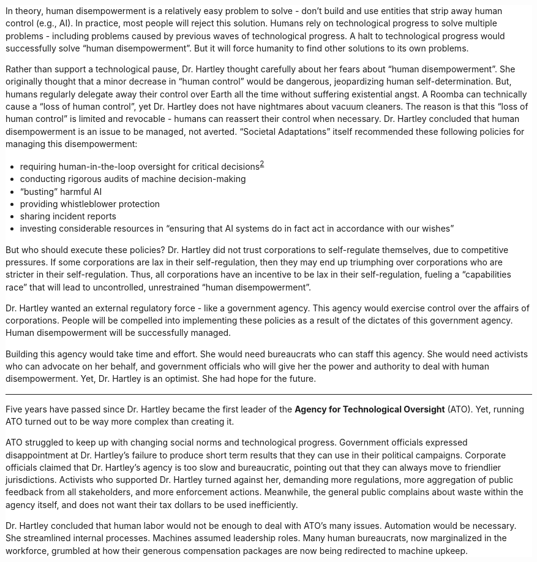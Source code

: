 In theory, human disempowerment is a relatively easy problem to solve - don’t build and use entities that strip away human control (e.g., AI). In practice, most people will reject this solution. Humans rely on technological progress to solve multiple problems - including problems caused by previous waves of technological progress. A halt to technological progress would successfully solve “human disempowerment”. But it will force humanity to find other solutions to its own problems.

Rather than support a technological pause, Dr. Hartley thought carefully about her fears about “human disempowerment”. She originally thought that a minor decrease in “human control” would be dangerous, jeopardizing human self-determination. But, humans regularly delegate away their control over Earth all the time without suffering existential angst. A Roomba can technically cause a “loss of human control”, yet Dr. Hartley does not have nightmares about vacuum cleaners. The reason is that this “loss of human control” is limited and revocable - humans can reassert their control when necessary. Dr. Hartley concluded that human disempowerment is an issue to be managed, not averted. “Societal Adaptations” itself recommended these following policies for managing this disempowerment:

- requiring human-in-the-loop oversight for critical decisions<sup id="fnref:2"><a href="#fn:2" rel="footnote">2</a></sup>
- conducting rigorous audits of machine decision-making
- “busting” harmful AI
- providing whistleblower protection
- sharing incident reports
- investing considerable resources in “ensuring that AI systems do in fact act in accordance with our wishes”

But who should execute these policies? Dr. Hartley did not trust corporations to self-regulate themselves, due to competitive pressures. If some corporations are lax in their self-regulation, then they may end up triumphing over corporations who are stricter in their self-regulation. Thus, all corporations have an incentive to be lax in their self-regulation, fueling a “capabilities race” that will lead to uncontrolled, unrestrained “human disempowerment”.

Dr. Hartley wanted an external regulatory force - like a government agency. This agency would exercise control over the affairs of corporations. People will be compelled into implementing these policies as a result of the dictates of this government agency. Human disempowerment will be successfully managed.

Building this agency would take time and effort. She would need bureaucrats who can staff this agency. She would need activists who can advocate on her behalf, and government officials who will give her the power and authority to deal with human disempowerment. Yet, Dr. Hartley is an optimist. She had hope for the future.

---

Five years have passed since Dr. Hartley became the first leader of the **Agency for Technological Oversight** (ATO). Yet, running ATO turned out to be way more complex than creating it.

ATO struggled to keep up with changing social norms and technological progress. Government officials expressed disappointment at Dr. Hartley’s failure to produce short term results that they can use in their political campaigns. Corporate officials claimed that Dr. Hartley’s agency is too slow and bureaucratic, pointing out that they can always move to friendlier jurisdictions. Activists who supported Dr. Hartley turned against her, demanding more regulations, more aggregation of public feedback from all stakeholders, and more enforcement actions. Meanwhile, the general public complains about waste within the agency itself, and does not want their tax dollars to be used inefficiently.

Dr. Hartley concluded that human labor would not be enough to deal with ATO’s many issues. Automation would be necessary. She streamlined internal processes. Machines assumed leadership roles. Many human bureaucrats, now marginalized in the workforce, grumbled at how their generous compensation packages are now being redirected to machine upkeep.
